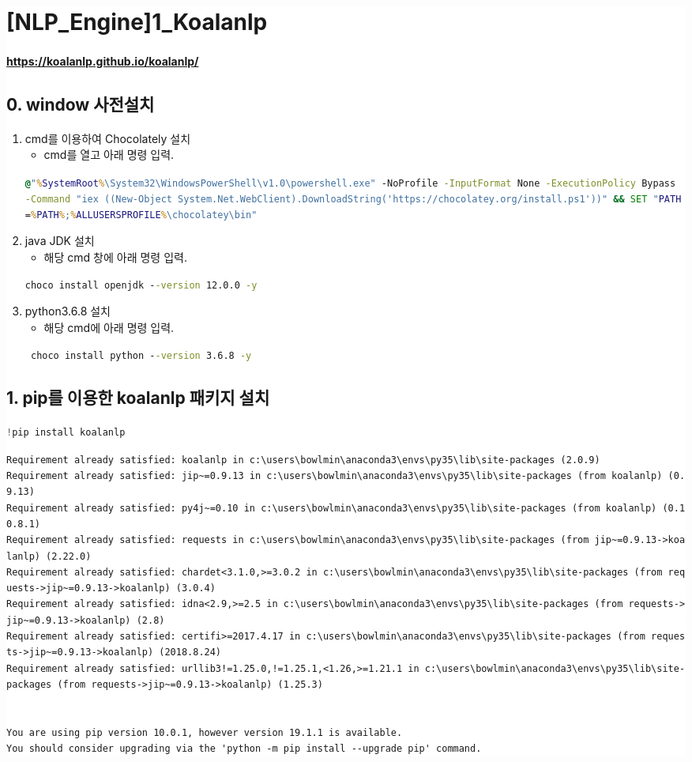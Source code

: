 
# [NLP_Engine]1_Koalanlp
#### https://koalanlp.github.io/koalanlp/

## 0. window 사전설치

1. cmd를 이용하여 Chocolately 설치
    - cmd를 열고 아래 명령 입력.
     ```cmd
     @"%SystemRoot%\System32\WindowsPowerShell\v1.0\powershell.exe" -NoProfile -InputFormat None -ExecutionPolicy Bypass -Command "iex ((New-Object System.Net.WebClient).DownloadString('https://chocolatey.org/install.ps1'))" && SET "PATH=%PATH%;%ALLUSERSPROFILE%\chocolatey\bin"
     ```
2. java JDK 설치
    - 해당 cmd 창에 아래 명령 입력.
     ```cmd
     choco install openjdk --version 12.0.0 -y
     ```
3. python3.6.8 설치
    - 해당 cmd에 아래 명령 입력.
    ```cmd
     choco install python --version 3.6.8 -y
    ```

## 1. pip를 이용한 koalanlp 패키지 설치


```python
!pip install koalanlp
```

    Requirement already satisfied: koalanlp in c:\users\bowlmin\anaconda3\envs\py35\lib\site-packages (2.0.9)
    Requirement already satisfied: jip~=0.9.13 in c:\users\bowlmin\anaconda3\envs\py35\lib\site-packages (from koalanlp) (0.9.13)
    Requirement already satisfied: py4j~=0.10 in c:\users\bowlmin\anaconda3\envs\py35\lib\site-packages (from koalanlp) (0.10.8.1)
    Requirement already satisfied: requests in c:\users\bowlmin\anaconda3\envs\py35\lib\site-packages (from jip~=0.9.13->koalanlp) (2.22.0)
    Requirement already satisfied: chardet<3.1.0,>=3.0.2 in c:\users\bowlmin\anaconda3\envs\py35\lib\site-packages (from requests->jip~=0.9.13->koalanlp) (3.0.4)
    Requirement already satisfied: idna<2.9,>=2.5 in c:\users\bowlmin\anaconda3\envs\py35\lib\site-packages (from requests->jip~=0.9.13->koalanlp) (2.8)
    Requirement already satisfied: certifi>=2017.4.17 in c:\users\bowlmin\anaconda3\envs\py35\lib\site-packages (from requests->jip~=0.9.13->koalanlp) (2018.8.24)
    Requirement already satisfied: urllib3!=1.25.0,!=1.25.1,<1.26,>=1.21.1 in c:\users\bowlmin\anaconda3\envs\py35\lib\site-packages (from requests->jip~=0.9.13->koalanlp) (1.25.3)
    

    You are using pip version 10.0.1, however version 19.1.1 is available.
    You should consider upgrading via the 'python -m pip install --upgrade pip' command.
    